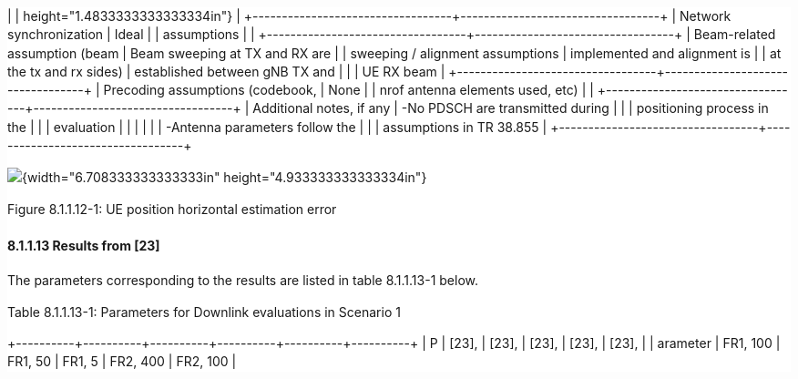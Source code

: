 |                                  | height="1.4833333333333334in"}   |
+----------------------------------+----------------------------------+
| Network synchronization          | Ideal                            |
| assumptions                      |                                  |
+----------------------------------+----------------------------------+
| Beam-related assumption (beam    | Beam sweeping at TX and RX are   |
| sweeping / alignment assumptions | implemented and alignment is     |
| at the tx and rx sides)          | established between gNB TX and   |
|                                  | UE RX beam                       |
+----------------------------------+----------------------------------+
| Precoding assumptions (codebook, | None                             |
| nrof antenna elements used, etc) |                                  |
+----------------------------------+----------------------------------+
| Additional notes, if any         | -No PDSCH are transmitted during |
|                                  | positioning process in the       |
|                                  | evaluation                       |
|                                  |                                  |
|                                  | -Antenna parameters follow the   |
|                                  | assumptions in TR 38.855         |
+----------------------------------+----------------------------------+

![](media/image23.png){width="6.708333333333333in"
height="4.933333333333334in"}

Figure 8.1.1.12-1: UE position horizontal estimation error

#### 8.1.1.13 Results from \[23\]

The parameters corresponding to the results are listed in table
8.1.1.13-1 below.

Table 8.1.1.13-1: Parameters for Downlink evaluations in Scenario 1

+----------+----------+----------+----------+----------+----------+
| P        | \[23\],  | \[23\],  | \[23\],  | \[23\],  | \[23\],  |
| arameter | FR1, 100 | FR1, 50  | FR1, 5   | FR2, 400 | FR2, 100 |
